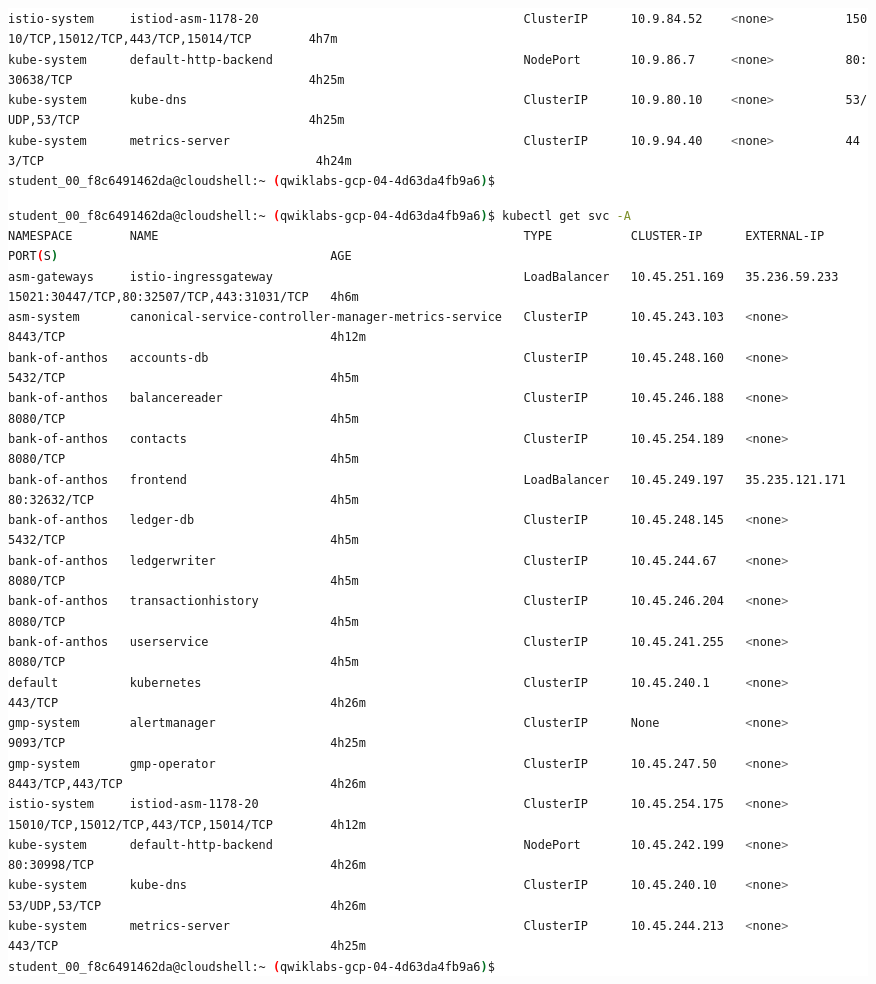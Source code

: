 ```sh
istio-system     istiod-asm-1178-20                                     ClusterIP      10.9.84.52    <none>          15010/TCP,15012/TCP,443/TCP,15014/TCP        4h7m
kube-system      default-http-backend                                   NodePort       10.9.86.7     <none>          80:30638/TCP                                 4h25m
kube-system      kube-dns                                               ClusterIP      10.9.80.10    <none>          53/UDP,53/TCP                                4h25m
kube-system      metrics-server                                         ClusterIP      10.9.94.40    <none>          443/TCP                                      4h24m
student_00_f8c6491462da@cloudshell:~ (qwiklabs-gcp-04-4d63da4fb9a6)$ 
```

```sh
student_00_f8c6491462da@cloudshell:~ (qwiklabs-gcp-04-4d63da4fb9a6)$ kubectl get svc -A
NAMESPACE        NAME                                                   TYPE           CLUSTER-IP      EXTERNAL-IP      PORT(S)                                      AGE
asm-gateways     istio-ingressgateway                                   LoadBalancer   10.45.251.169   35.236.59.233    15021:30447/TCP,80:32507/TCP,443:31031/TCP   4h6m
asm-system       canonical-service-controller-manager-metrics-service   ClusterIP      10.45.243.103   <none>           8443/TCP                                     4h12m
bank-of-anthos   accounts-db                                            ClusterIP      10.45.248.160   <none>           5432/TCP                                     4h5m
bank-of-anthos   balancereader                                          ClusterIP      10.45.246.188   <none>           8080/TCP                                     4h5m
bank-of-anthos   contacts                                               ClusterIP      10.45.254.189   <none>           8080/TCP                                     4h5m
bank-of-anthos   frontend                                               LoadBalancer   10.45.249.197   35.235.121.171   80:32632/TCP                                 4h5m
bank-of-anthos   ledger-db                                              ClusterIP      10.45.248.145   <none>           5432/TCP                                     4h5m
bank-of-anthos   ledgerwriter                                           ClusterIP      10.45.244.67    <none>           8080/TCP                                     4h5m
bank-of-anthos   transactionhistory                                     ClusterIP      10.45.246.204   <none>           8080/TCP                                     4h5m
bank-of-anthos   userservice                                            ClusterIP      10.45.241.255   <none>           8080/TCP                                     4h5m
default          kubernetes                                             ClusterIP      10.45.240.1     <none>           443/TCP                                      4h26m
gmp-system       alertmanager                                           ClusterIP      None            <none>           9093/TCP                                     4h25m
gmp-system       gmp-operator                                           ClusterIP      10.45.247.50    <none>           8443/TCP,443/TCP                             4h26m
istio-system     istiod-asm-1178-20                                     ClusterIP      10.45.254.175   <none>           15010/TCP,15012/TCP,443/TCP,15014/TCP        4h12m
kube-system      default-http-backend                                   NodePort       10.45.242.199   <none>           80:30998/TCP                                 4h26m
kube-system      kube-dns                                               ClusterIP      10.45.240.10    <none>           53/UDP,53/TCP                                4h26m
kube-system      metrics-server                                         ClusterIP      10.45.244.213   <none>           443/TCP                                      4h25m
student_00_f8c6491462da@cloudshell:~ (qwiklabs-gcp-04-4d63da4fb9a6)$ 
```
